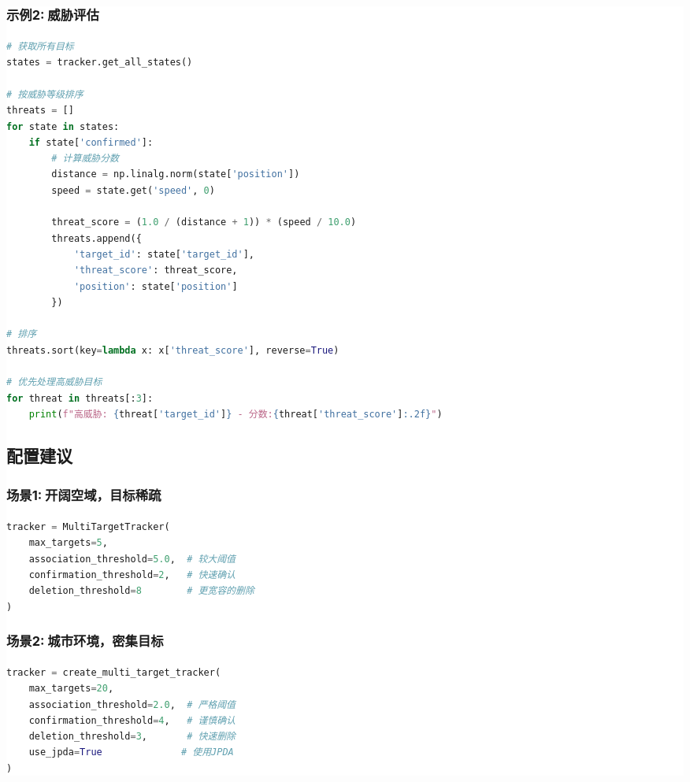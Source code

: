 ### 示例2: 威胁评估

```python
# 获取所有目标
states = tracker.get_all_states()

# 按威胁等级排序
threats = []
for state in states:
    if state['confirmed']:
        # 计算威胁分数
        distance = np.linalg.norm(state['position'])
        speed = state.get('speed', 0)
        
        threat_score = (1.0 / (distance + 1)) * (speed / 10.0)
        threats.append({
            'target_id': state['target_id'],
            'threat_score': threat_score,
            'position': state['position']
        })

# 排序
threats.sort(key=lambda x: x['threat_score'], reverse=True)

# 优先处理高威胁目标
for threat in threats[:3]:
    print(f"高威胁: {threat['target_id']} - 分数:{threat['threat_score']:.2f}")
```

## 配置建议

### 场景1: 开阔空域，目标稀疏

```python
tracker = MultiTargetTracker(
    max_targets=5,
    association_threshold=5.0,  # 较大阈值
    confirmation_threshold=2,   # 快速确认
    deletion_threshold=8        # 更宽容的删除
)
```

### 场景2: 城市环境，密集目标

```python
tracker = create_multi_target_tracker(
    max_targets=20,
    association_threshold=2.0,  # 严格阈值
    confirmation_threshold=4,   # 谨慎确认
    deletion_threshold=3,       # 快速删除
    use_jpda=True              # 使用JPDA
)
```

